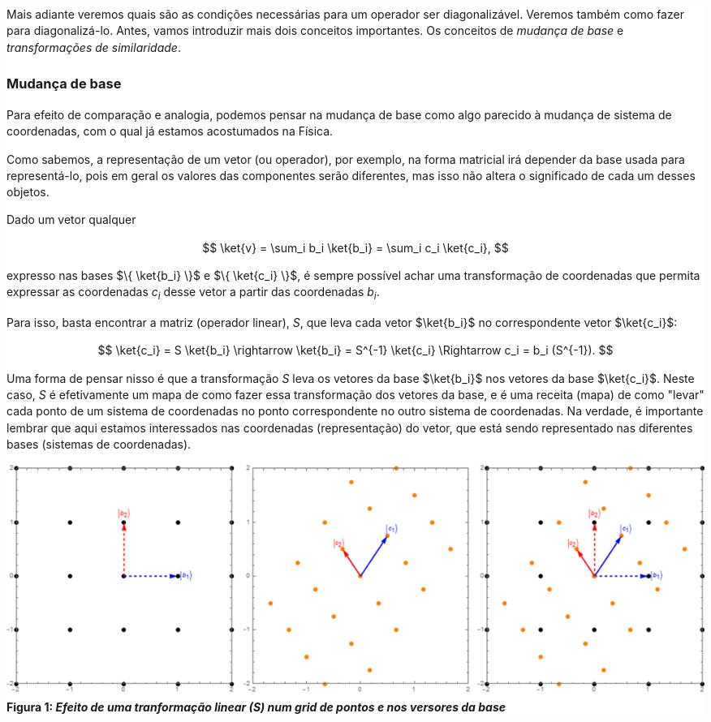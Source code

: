 Mais adiante veremos quais são as condições necessárias para um operador ser diagonalizável. Veremos também como fazer para diagonalizá-lo. Antes, vamos introduzir mais dois conceitos importantes. Os conceitos de _mudança de base_ e _transformações de similaridade_.


### Mudança de base

Para efeito de comparação e analogia, podemos pensar na mudança de base como algo parecido à mudança de sistema de coordenadas, com o qual já estamos acostumados na Física. 

Como sabemos, a representação de um vetor (ou operador), por exemplo, na forma matricial irá depender da base usada para representá-lo, pois em geral os valores das componentes serão diferentes, mas isso não altera o significado de cada um desses objetos. 

Dado um vetor qualquer

$$
\ket{v} = \sum_i b_i \ket{b_i} = \sum_i c_i \ket{c_i},
$$ 

expresso nas bases $\{ \ket{b_i} \}$ e $\{ \ket{c_i} \}$, é sempre possível achar uma transformação de coordenadas que permita expressar as coordenadas $c_i$ desse vetor a partir das coordenadas $b_i$.

Para isso, basta encontrar a matriz (operador linear), $S$, que leva cada vetor $\ket{b_i}$  no correspondente vetor $\ket{c_i}$:

$$
\ket{c_i} = S \ket{b_i} \rightarrow \ket{b_i} = S^{-1} \ket{c_i}
\Rightarrow c_i = b_i (S^{-1}).
$$

Uma forma de pensar nisso é que a transformação $S$ leva os vetores da base $\ket{b_i}$ nos vetores da base $\ket{c_i}$. Neste caso, $S$ é efetivamente um mapa de como fazer essa transformação dos vetores da base, e é uma receita (mapa) de como "levar" cada ponto de um sistema de coordenadas no ponto correspondente no outro sistema de coordenadas. Na verdade, é importante lembrar que aqui estamos interessados nas coordenadas (representação) do vetor, que está sendo representado nas diferentes bases (sistemas de coordenadas).  

![picture](figuras/grid-transform3.png)
**Figura 1: _Efeito de uma tranformação linear (S) num grid de pontos e nos versores da base_**
